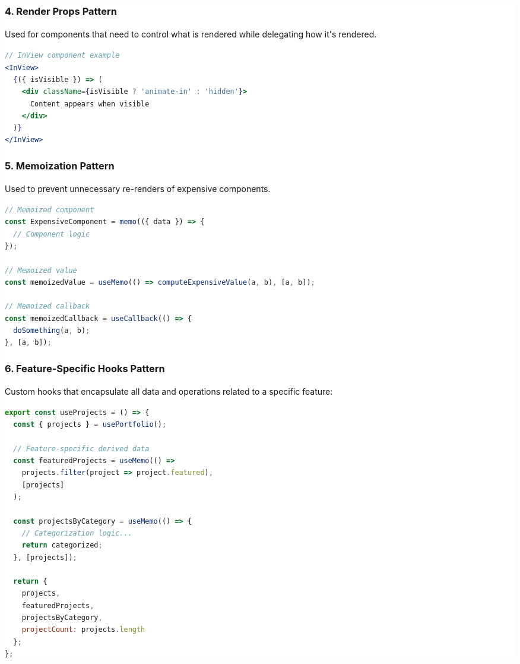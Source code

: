 ### 4. Render Props Pattern
Used for components that need to control what is rendered while delegating how it's rendered.

```jsx
// InView component example
<InView>
  {({ isVisible }) => (
    <div className={isVisible ? 'animate-in' : 'hidden'}>
      Content appears when visible
    </div>
  )}
</InView>
```

### 5. Memoization Pattern
Used to prevent unnecessary re-renders of expensive components.

```jsx
// Memoized component
const ExpensiveComponent = memo(({ data }) => {
  // Component logic
});

// Memoized value
const memoizedValue = useMemo(() => computeExpensiveValue(a, b), [a, b]);

// Memoized callback
const memoizedCallback = useCallback(() => {
  doSomething(a, b);
}, [a, b]);
```

### 6. Feature-Specific Hooks Pattern
Custom hooks that encapsulate all data and operations related to a specific feature:

```jsx
export const useProjects = () => {
  const { projects } = usePortfolio();
  
  // Feature-specific derived data
  const featuredProjects = useMemo(() => 
    projects.filter(project => project.featured), 
    [projects]
  );
  
  const projectsByCategory = useMemo(() => {
    // Categorization logic...
    return categorized;
  }, [projects]);
  
  return {
    projects,
    featuredProjects,
    projectsByCategory,
    projectCount: projects.length
  };
};
```
